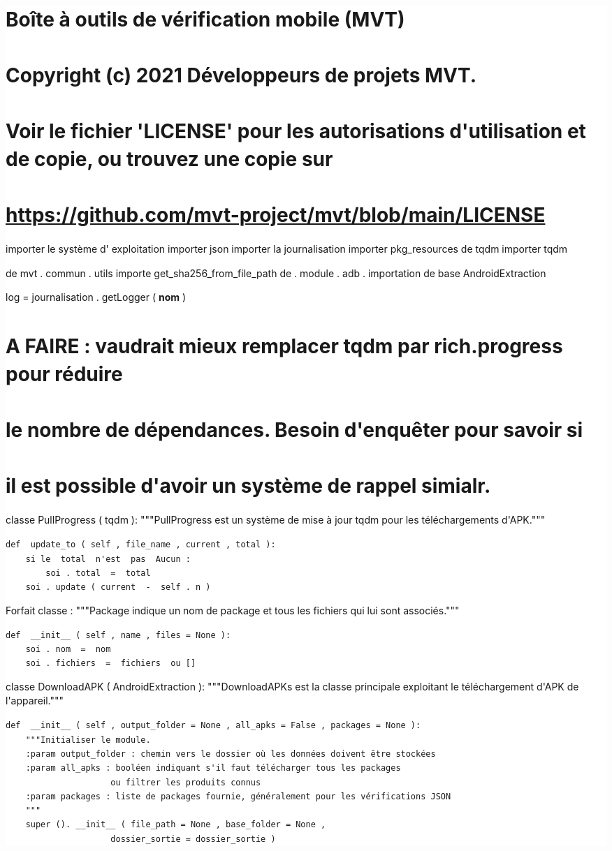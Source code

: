 # Boîte à outils de vérification mobile (MVT)
# Copyright (c) 2021 Développeurs de projets MVT.
# Voir le fichier 'LICENSE' pour les autorisations d'utilisation et de copie, ou trouvez une copie sur
# https://github.com/mvt-project/mvt/blob/main/LICENSE

importer le système d'  exploitation
importer  json
importer la  journalisation
importer  pkg_resources
de  tqdm  importer  tqdm

de  mvt . commun . utils  importe  get_sha256_from_file_path
de . module . adb . importation de base  AndroidExtraction 

log  =  journalisation . getLogger ( __nom__ )

# A FAIRE : vaudrait mieux remplacer tqdm par rich.progress pour réduire
# le nombre de dépendances. Besoin d'enquêter pour savoir si
# il est possible d'avoir un système de rappel simialr.
classe  PullProgress ( tqdm ):
    """PullProgress est un système de mise à jour tqdm pour les téléchargements d'APK."""

    def  update_to ( self , file_name , current , total ):
        si le  total  n'est  pas  Aucun :
            soi . total  =  total
        soi . update ( current  -  self . n )


 Forfait classe :
    """Package indique un nom de package et tous les fichiers qui lui sont associés."""

    def  __init__ ( self , name , files = None ):
        soi . nom  =  nom
        soi . fichiers  =  fichiers  ou []


classe  DownloadAPK ( AndroidExtraction ):
    """DownloadAPKs est la classe principale exploitant le téléchargement d'APK
    de l'appareil."""

    def  __init__ ( self , output_folder = None , all_apks = False , packages = None ):
        """Initialiser le module.
        :param output_folder : chemin vers le dossier où les données doivent être stockées
        :param all_apks : booléen indiquant s'il faut télécharger tous les packages
                         ou filtrer les produits connus 
        :param packages : liste de packages fournie, généralement pour les vérifications JSON
        """
        super (). __init__ ( file_path = None , base_folder = None ,
                         dossier_sortie = dossier_sortie )
